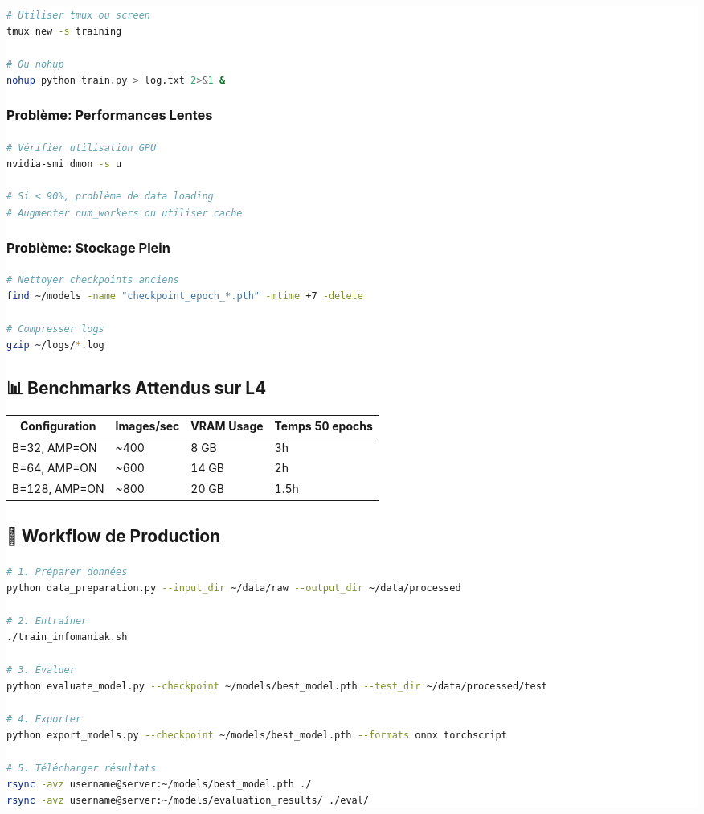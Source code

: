 ```bash
# Utiliser tmux ou screen
tmux new -s training

# Ou nohup
nohup python train.py > log.txt 2>&1 &
```

### Problème: Performances Lentes

```bash
# Vérifier utilisation GPU
nvidia-smi dmon -s u

# Si < 90%, problème de data loading
# Augmenter num_workers ou utiliser cache
```

### Problème: Stockage Plein

```bash
# Nettoyer checkpoints anciens
find ~/models -name "checkpoint_epoch_*.pth" -mtime +7 -delete

# Compresser logs
gzip ~/logs/*.log
```

## 📊 Benchmarks Attendus sur L4

| Configuration | Images/sec | VRAM Usage | Temps 50 epochs |
|--------------|------------|------------|-----------------|
| B=32, AMP=ON | ~400 | 8 GB | 3h |
| B=64, AMP=ON | ~600 | 14 GB | 2h |
| B=128, AMP=ON | ~800 | 20 GB | 1.5h |

## 🔄 Workflow de Production

```bash
# 1. Préparer données
python data_preparation.py --input_dir ~/data/raw --output_dir ~/data/processed

# 2. Entraîner
./train_infomaniak.sh

# 3. Évaluer
python evaluate_model.py --checkpoint ~/models/best_model.pth --test_dir ~/data/processed/test

# 4. Exporter
python export_models.py --checkpoint ~/models/best_model.pth --formats onnx torchscript

# 5. Télécharger résultats
rsync -avz username@server:~/models/best_model.pth ./
rsync -avz username@server:~/models/evaluation_results/ ./eval/
```
